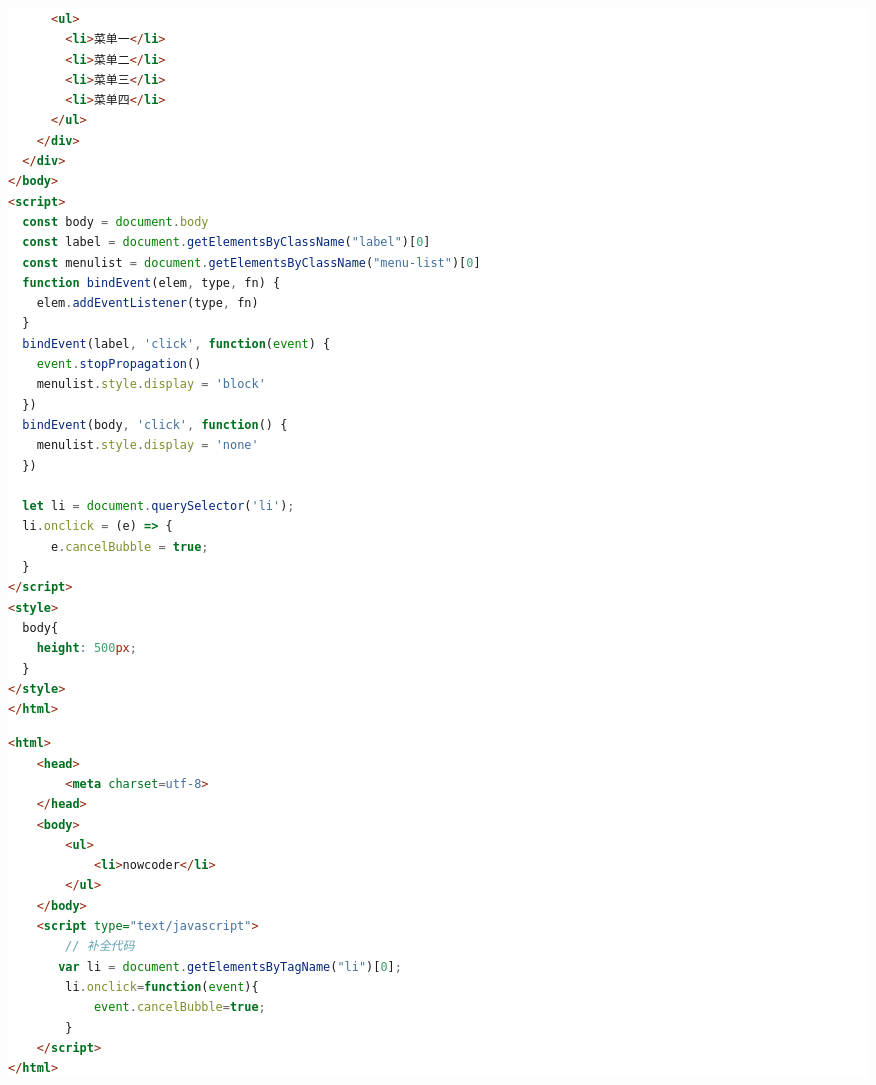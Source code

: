 ```html
      <ul>
        <li>菜单一</li>
        <li>菜单二</li>
        <li>菜单三</li>
        <li>菜单四</li>
      </ul>
    </div>
  </div>
</body>
<script>
  const body = document.body
  const label = document.getElementsByClassName("label")[0]
  const menulist = document.getElementsByClassName("menu-list")[0]
  function bindEvent(elem, type, fn) {
    elem.addEventListener(type, fn)
  }
  bindEvent(label, 'click', function(event) {
    event.stopPropagation()
    menulist.style.display = 'block'
  })
  bindEvent(body, 'click', function() {
    menulist.style.display = 'none'
  })

  let li = document.querySelector('li');
  li.onclick = (e) => {
      e.cancelBubble = true;
  }
</script>
<style>
  body{
    height: 500px;
  }
</style>
</html>
```

```html
<html>
    <head>
        <meta charset=utf-8>
    </head>
    <body>
        <ul>
            <li>nowcoder</li>
        </ul>
    </body>
    <script type="text/javascript">
        // 补全代码
       var li = document.getElementsByTagName("li")[0];
        li.onclick=function(event){
            event.cancelBubble=true;
        }
    </script>
</html>
```


  [sy]: "kk"
